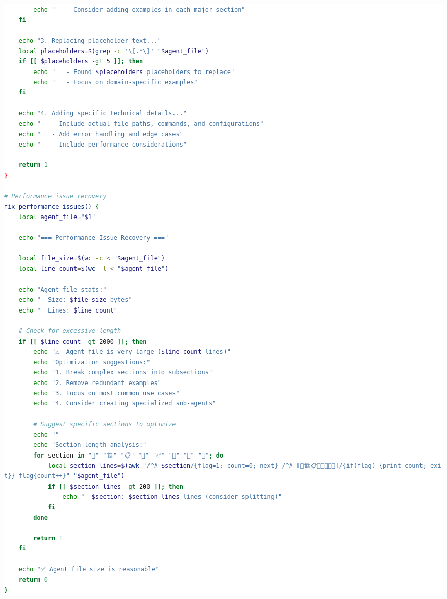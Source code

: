 ```bash
        echo "   - Consider adding examples in each major section"
    fi
    
    echo "3. Replacing placeholder text..."
    local placeholders=$(grep -c '\[.*\]' "$agent_file")
    if [[ $placeholders -gt 5 ]]; then
        echo "   - Found $placeholders placeholders to replace"
        echo "   - Focus on domain-specific examples"
    fi
    
    echo "4. Adding specific technical details..."
    echo "   - Include actual file paths, commands, and configurations"
    echo "   - Add error handling and edge cases"
    echo "   - Include performance considerations"
    
    return 1
}

# Performance issue recovery
fix_performance_issues() {
    local agent_file="$1"
    
    echo "=== Performance Issue Recovery ==="
    
    local file_size=$(wc -c < "$agent_file")
    local line_count=$(wc -l < "$agent_file")
    
    echo "Agent file stats:"
    echo "  Size: $file_size bytes"
    echo "  Lines: $line_count"
    
    # Check for excessive length
    if [[ $line_count -gt 2000 ]]; then
        echo "⚠️  Agent file is very large ($line_count lines)"
        echo "Optimization suggestions:"
        echo "1. Break complex sections into subsections"
        echo "2. Remove redundant examples"
        echo "3. Focus on most common use cases"
        echo "4. Consider creating specialized sub-agents"
        
        # Suggest specific sections to optimize
        echo ""
        echo "Section length analysis:"
        for section in "🎯" "🏗️" "📋" "📁" "✅" "🔗" "🧪" "🚀"; do
            local section_lines=$(awk "/^# $section/{flag=1; count=0; next} /^# [🎯🏗️📋📁✅🔗🧪🚀]/{if(flag) {print count; exit}} flag{count++}" "$agent_file")
            if [[ $section_lines -gt 200 ]]; then
                echo "  $section: $section_lines lines (consider splitting)"
            fi
        done
        
        return 1
    fi
    
    echo "✅ Agent file size is reasonable"
    return 0
}
```


  [additional_tools]: [true|false]